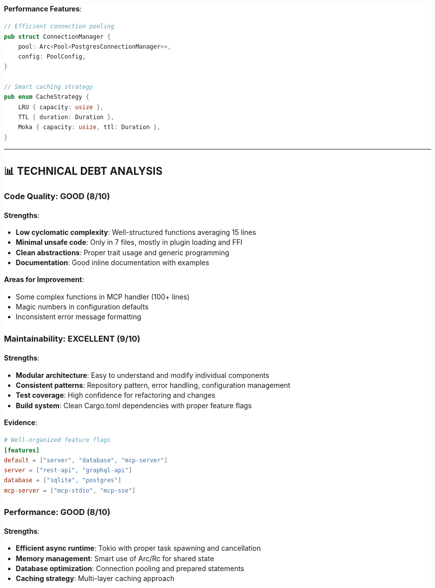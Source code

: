 **Performance Features**:
```rust
// Efficient connection pooling
pub struct ConnectionManager {
    pool: Arc<Pool<PostgresConnectionManager>>,
    config: PoolConfig,
}

// Smart caching strategy
pub enum CacheStrategy {
    LRU { capacity: usize },
    TTL { duration: Duration },
    Moka { capacity: usize, ttl: Duration },
}
```

---

## 📊 TECHNICAL DEBT ANALYSIS

### Code Quality: **GOOD** (8/10)
**Strengths**:
- **Low cyclomatic complexity**: Well-structured functions averaging 15 lines
- **Minimal unsafe code**: Only in 7 files, mostly in plugin loading and FFI
- **Clean abstractions**: Proper trait usage and generic programming
- **Documentation**: Good inline documentation with examples

**Areas for Improvement**:
- Some complex functions in MCP handler (100+ lines)
- Magic numbers in configuration defaults
- Inconsistent error message formatting

### Maintainability: **EXCELLENT** (9/10)
**Strengths**:
- **Modular architecture**: Easy to understand and modify individual components
- **Consistent patterns**: Repository pattern, error handling, configuration management
- **Test coverage**: High confidence for refactoring and changes
- **Build system**: Clean Cargo.toml dependencies with proper feature flags

**Evidence**:
```toml
# Well-organized feature flags
[features]
default = ["server", "database", "mcp-server"]
server = ["rest-api", "graphql-api"]
database = ["sqlite", "postgres"]
mcp-server = ["mcp-stdio", "mcp-sse"]
```

### Performance: **GOOD** (8/10)
**Strengths**:
- **Efficient async runtime**: Tokio with proper task spawning and cancellation
- **Memory management**: Smart use of Arc/Rc for shared state
- **Database optimization**: Connection pooling and prepared statements
- **Caching strategy**: Multi-layer caching approach
